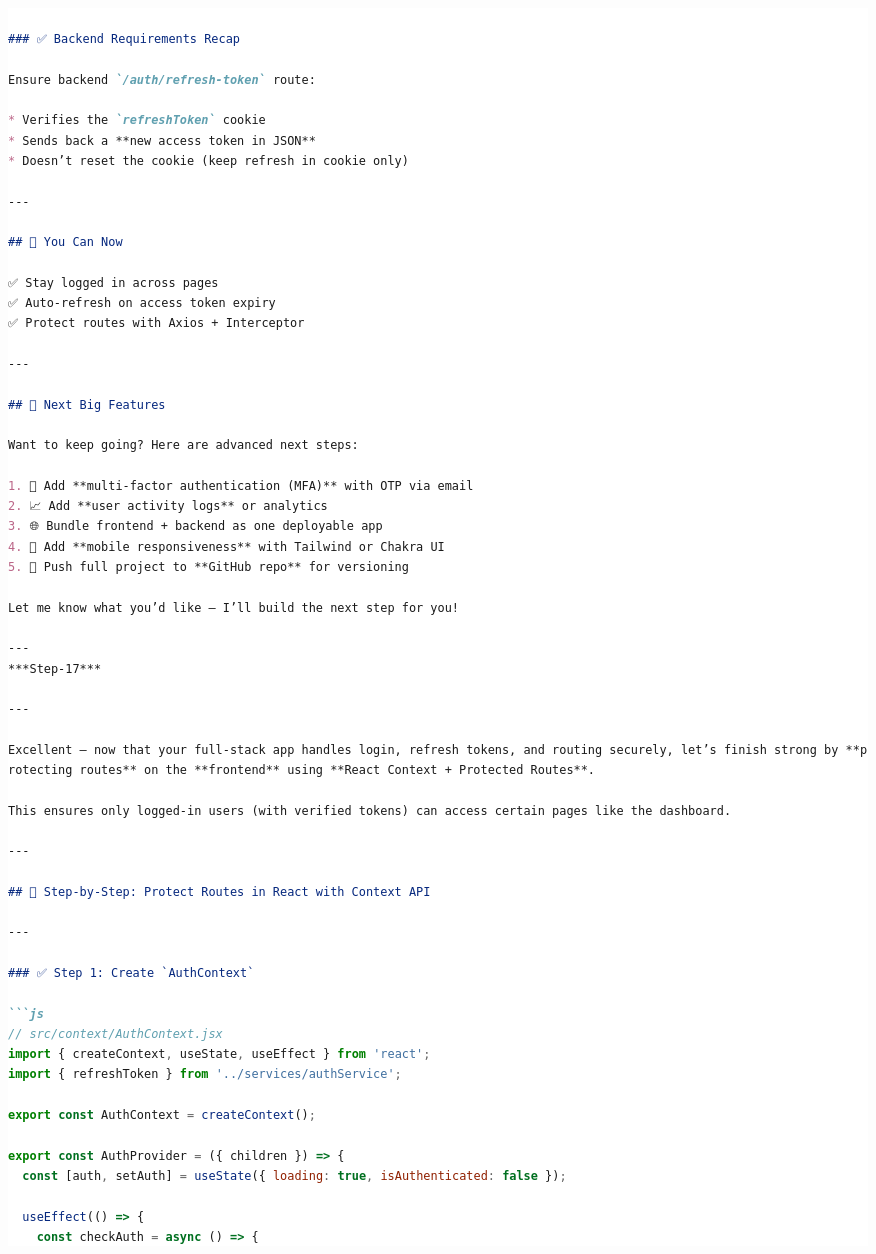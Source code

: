 ````md

### ✅ Backend Requirements Recap

Ensure backend `/auth/refresh-token` route:

* Verifies the `refreshToken` cookie
* Sends back a **new access token in JSON**
* Doesn’t reset the cookie (keep refresh in cookie only)

---

## 🧪 You Can Now

✅ Stay logged in across pages
✅ Auto-refresh on access token expiry
✅ Protect routes with Axios + Interceptor

---

## 🚀 Next Big Features

Want to keep going? Here are advanced next steps:

1. 🔐 Add **multi-factor authentication (MFA)** with OTP via email
2. 📈 Add **user activity logs** or analytics
3. 🌐 Bundle frontend + backend as one deployable app
4. 📲 Add **mobile responsiveness** with Tailwind or Chakra UI
5. 📁 Push full project to **GitHub repo** for versioning

Let me know what you’d like — I’ll build the next step for you!

---
***Step-17***

---

Excellent — now that your full-stack app handles login, refresh tokens, and routing securely, let’s finish strong by **protecting routes** on the **frontend** using **React Context + Protected Routes**.

This ensures only logged-in users (with verified tokens) can access certain pages like the dashboard.

---

## 🔐 Step-by-Step: Protect Routes in React with Context API

---

### ✅ Step 1: Create `AuthContext`

```js
// src/context/AuthContext.jsx
import { createContext, useState, useEffect } from 'react';
import { refreshToken } from '../services/authService';

export const AuthContext = createContext();

export const AuthProvider = ({ children }) => {
  const [auth, setAuth] = useState({ loading: true, isAuthenticated: false });

  useEffect(() => {
    const checkAuth = async () => {
````
